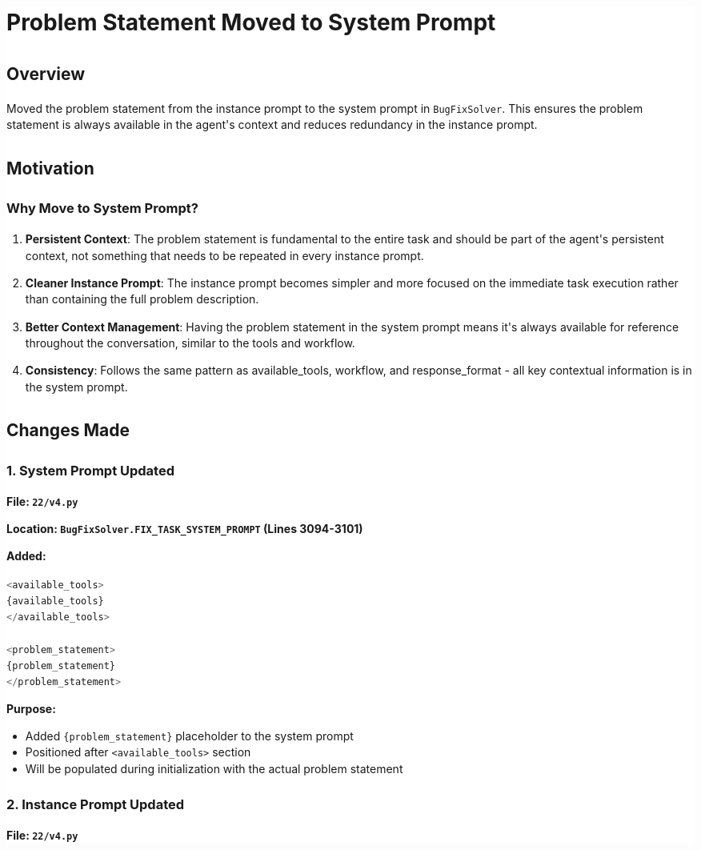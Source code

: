 # Problem Statement Moved to System Prompt

## Overview
Moved the problem statement from the instance prompt to the system prompt in `BugFixSolver`. This ensures the problem statement is always available in the agent's context and reduces redundancy in the instance prompt.

## Motivation

### Why Move to System Prompt?

1. **Persistent Context**: The problem statement is fundamental to the entire task and should be part of the agent's persistent context, not something that needs to be repeated in every instance prompt.

2. **Cleaner Instance Prompt**: The instance prompt becomes simpler and more focused on the immediate task execution rather than containing the full problem description.

3. **Better Context Management**: Having the problem statement in the system prompt means it's always available for reference throughout the conversation, similar to the tools and workflow.

4. **Consistency**: Follows the same pattern as available_tools, workflow, and response_format - all key contextual information is in the system prompt.

## Changes Made

### 1. System Prompt Updated

**File: `22/v4.py`**

**Location: `BugFixSolver.FIX_TASK_SYSTEM_PROMPT` (Lines 3094-3101)**

**Added:**
```python
<available_tools>
{available_tools}
</available_tools>

<problem_statement>
{problem_statement}
</problem_statement>
```

**Purpose:**
- Added `{problem_statement}` placeholder to the system prompt
- Positioned after `<available_tools>` section
- Will be populated during initialization with the actual problem statement

### 2. Instance Prompt Updated

**File: `22/v4.py`**
